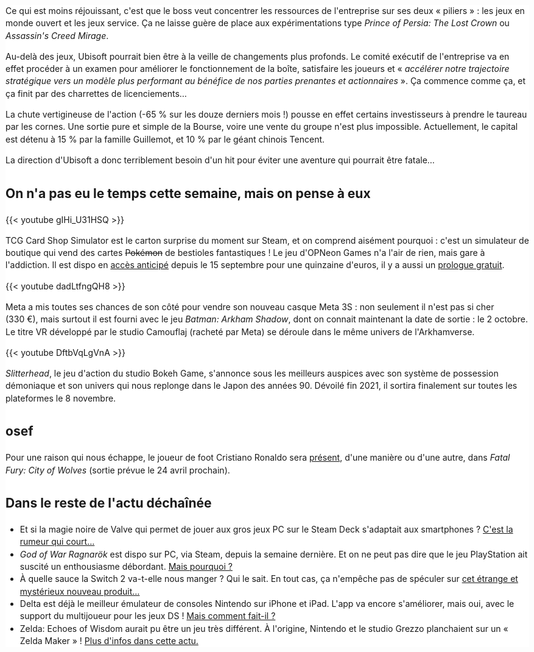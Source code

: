 Ce qui est moins réjouissant, c'est que le boss veut concentrer les ressources de l'entreprise sur ses deux « piliers » : les jeux en monde ouvert et les jeux service. Ça ne laisse guère de place aux expérimentations type *Prince of Persia: The Lost Crown* ou *Assassin's Creed Mirage*.

Au-delà des jeux, Ubisoft pourrait bien être à la veille de changements plus profonds. Le comité exécutif de l'entreprise va en effet procéder à un examen pour améliorer le fonctionnement de la boîte, satisfaire les joueurs et « *accélérer notre trajectoire stratégique vers un modèle plus performant au bénéfice de nos parties prenantes et actionnaires* ». Ça commence comme ça, et ça finit par des charrettes de licenciements…

La chute vertigineuse de l'action (-65 % sur les douze derniers mois !) pousse en effet certains investisseurs à prendre le taureau par les cornes. Une sortie pure et simple de la Bourse, voire une vente du groupe n'est plus impossible. Actuellement, le capital est détenu à 15 % par la famille Guillemot, et 10 % par le géant chinois Tencent.

La direction d'Ubisoft a donc terriblement besoin d'un hit pour éviter une aventure qui pourrait être fatale…

## On n'a pas eu le temps cette semaine, mais on pense à eux

{{< youtube gIHi_U31HSQ >}} 

TCG Card Shop Simulator est le carton surprise du moment sur Steam, et on comprend aisément pourquoi : c'est un simulateur de boutique qui vend des cartes ~~Pokémon~~ de bestioles fantastiques ! Le jeu d'OPNeon Games n'a l'air de rien, mais gare à l'addiction. Il est dispo en [accès anticipé](https://store.steampowered.com/app/3070070/TCG_Card_Shop_Simulator/) depuis le 15 septembre pour une quinzaine d'euros, il y a aussi un [prologue gratuit](https://store.steampowered.com/app/3103840/TCG_Card_Shop_Simulator_Prologue/).

{{< youtube dadLtfngQH8 >}}

Meta a mis toutes ses chances de son côté pour vendre son nouveau casque Meta 3S : non seulement il n'est pas si cher (330 €), mais surtout il est fourni avec le jeu *Batman: Arkham Shadow*, dont on connait maintenant la date de sortie : le 2 octobre. Le titre VR développé par le studio Camouflaj (racheté par Meta) se déroule dans le même univers de l'Arkhamverse.

{{< youtube DftbVqLgVnA >}}

*Slitterhead*, le jeu d'action du studio Bokeh Game, s'annonce sous les meilleurs auspices avec son système de possession démoniaque et son univers qui nous replonge dans le Japon des années 90. Dévoilé fin 2021, il sortira finalement sur toutes les plateformes le 8 novembre.

## osef

Pour une raison qui nous échappe, le joueur de foot Cristiano Ronaldo sera [présent](https://x.com/Cristiano/status/1837556864315187418), d'une manière ou d'une autre, dans *Fatal Fury: City of Wolves* (sortie prévue le 24 avril prochain).

## Dans le reste de l'actu déchaînée

- Et si la magie noire de Valve qui permet de jouer aux gros jeux PC sur le Steam Deck s'adaptait aux smartphones ? [C'est la rumeur qui court…](https://nostick.fr/articles/2024/septembre/2309-jeux-steam-jouables-smartphones-mac/)
- *God of War Ragnarök* est dispo sur PC, via Steam, depuis la semaine dernière. Et on ne peut pas dire que le jeu PlayStation ait suscité un enthousiasme débordant. [Mais pourquoi ?](https://nostick.fr/articles/2024/septembre/2309-god-of-war-ragnarok-pc-moyen-lancement/)
- À quelle sauce la Switch 2 va-t-elle nous manger ? Qui le sait. En tout cas, ça n'empêche pas de spéculer sur [cet étrange et mystérieux nouveau produit…](https://nostick.fr/articles/2024/septembre/2309-nintendo-appareil-mystere-switch-2/)
- Delta est déjà le meilleur émulateur de consoles Nintendo sur iPhone et iPad. L'app va encore s'améliorer, mais oui, avec le support du multijoueur pour les jeux DS ! [Mais comment fait-il ?](https://nostick.fr/articles/2024/septembre/2409-delta-emulateur-multijoueur-en-ligne-jeux-ds/)
- Zelda: Echoes of Wisdom aurait pu être un jeu très différent. À l'origine, Nintendo et le studio Grezzo planchaient sur un « Zelda Maker » ! [Plus d'infos dans cette actu.](https://nostick.fr/articles/2024/septembre/2409-echoes-of-wisdom-commence-par-zelda-maker/)